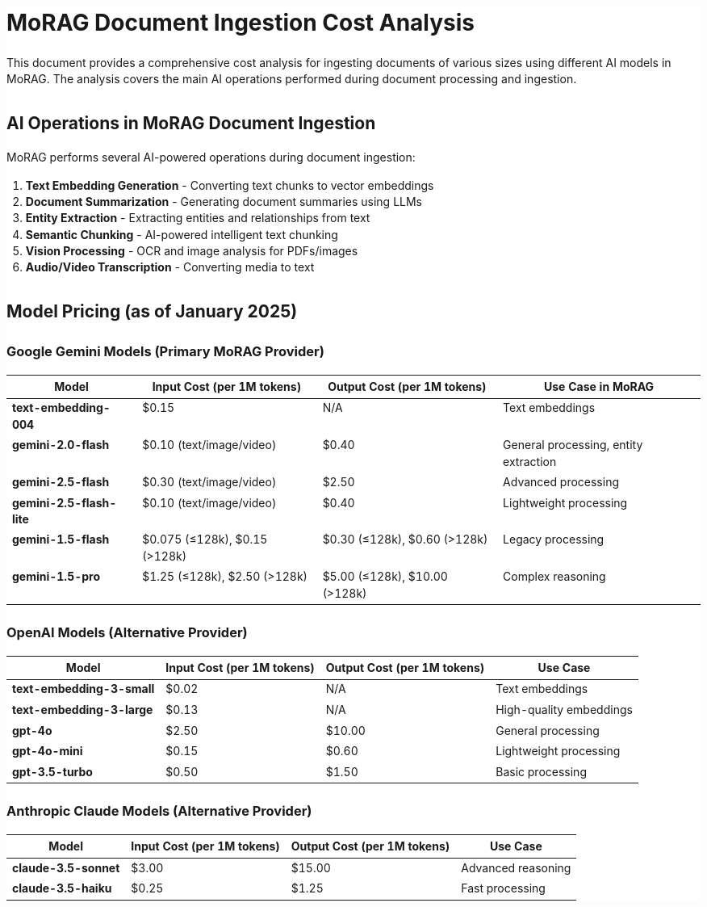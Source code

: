 # MoRAG Document Ingestion Cost Analysis

This document provides a comprehensive cost analysis for ingesting documents of various sizes using different AI models in MoRAG. The analysis covers the main AI operations performed during document processing and ingestion.

## AI Operations in MoRAG Document Ingestion

MoRAG performs several AI-powered operations during document ingestion:

1. **Text Embedding Generation** - Converting text chunks to vector embeddings
2. **Document Summarization** - Generating document summaries using LLMs
3. **Entity Extraction** - Extracting entities and relationships from text
4. **Semantic Chunking** - AI-powered intelligent text chunking
5. **Vision Processing** - OCR and image analysis for PDFs/images
6. **Audio/Video Transcription** - Converting media to text

## Model Pricing (as of January 2025)

### Google Gemini Models (Primary MoRAG Provider)

| Model | Input Cost (per 1M tokens) | Output Cost (per 1M tokens) | Use Case in MoRAG |
|-------|----------------------------|------------------------------|-------------------|
| **text-embedding-004** | $0.15 | N/A | Text embeddings |
| **gemini-2.0-flash** | $0.10 (text/image/video) | $0.40 | General processing, entity extraction |
| **gemini-2.5-flash** | $0.30 (text/image/video) | $2.50 | Advanced processing |
| **gemini-2.5-flash-lite** | $0.10 (text/image/video) | $0.40 | Lightweight processing |
| **gemini-1.5-flash** | $0.075 (≤128k), $0.15 (>128k) | $0.30 (≤128k), $0.60 (>128k) | Legacy processing |
| **gemini-1.5-pro** | $1.25 (≤128k), $2.50 (>128k) | $5.00 (≤128k), $10.00 (>128k) | Complex reasoning |

### OpenAI Models (Alternative Provider)

| Model | Input Cost (per 1M tokens) | Output Cost (per 1M tokens) | Use Case |
|-------|----------------------------|------------------------------|----------|
| **text-embedding-3-small** | $0.02 | N/A | Text embeddings |
| **text-embedding-3-large** | $0.13 | N/A | High-quality embeddings |
| **gpt-4o** | $2.50 | $10.00 | General processing |
| **gpt-4o-mini** | $0.15 | $0.60 | Lightweight processing |
| **gpt-3.5-turbo** | $0.50 | $1.50 | Basic processing |

### Anthropic Claude Models (Alternative Provider)

| Model | Input Cost (per 1M tokens) | Output Cost (per 1M tokens) | Use Case |
|-------|----------------------------|------------------------------|----------|
| **claude-3.5-sonnet** | $3.00 | $15.00 | Advanced reasoning |
| **claude-3.5-haiku** | $0.25 | $1.25 | Fast processing |
